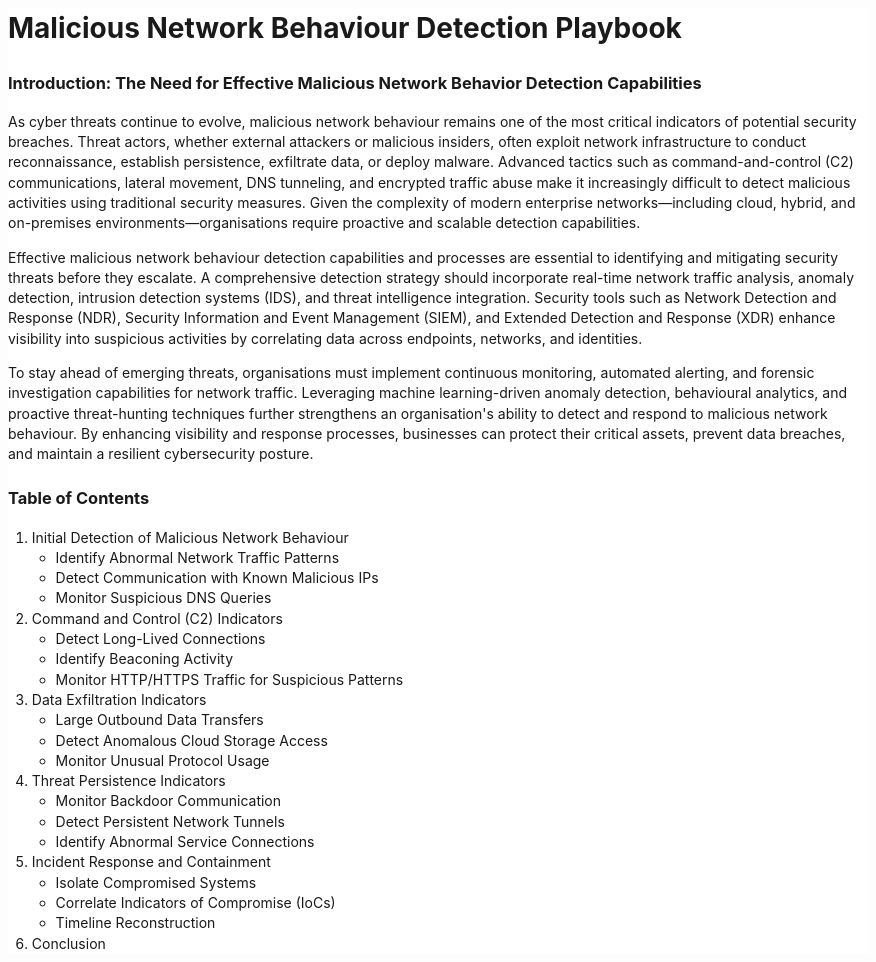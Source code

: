 # Malicious Network Behaviour Detection Playbook

### Introduction: The Need for Effective Malicious Network Behavior Detection Capabilities

As cyber threats continue to evolve, malicious network behaviour remains one of the most critical indicators of potential security breaches. Threat actors, whether external attackers or malicious insiders, often exploit network infrastructure to conduct reconnaissance, establish persistence, exfiltrate data, or deploy malware. Advanced tactics such as command-and-control (C2) communications, lateral movement, DNS tunneling, and encrypted traffic abuse make it increasingly difficult to detect malicious activities using traditional security measures. Given the complexity of modern enterprise networks—including cloud, hybrid, and on-premises environments—organisations require proactive and scalable detection capabilities.

Effective malicious network behaviour detection capabilities and processes are essential to identifying and mitigating security threats before they escalate. A comprehensive detection strategy should incorporate real-time network traffic analysis, anomaly detection, intrusion detection systems (IDS), and threat intelligence integration. Security tools such as Network Detection and Response (NDR), Security Information and Event Management (SIEM), and Extended Detection and Response (XDR) enhance visibility into suspicious activities by correlating data across endpoints, networks, and identities.

To stay ahead of emerging threats, organisations must implement continuous monitoring, automated alerting, and forensic investigation capabilities for network traffic. Leveraging machine learning-driven anomaly detection, behavioural analytics, and proactive threat-hunting techniques further strengthens an organisation's ability to detect and respond to malicious network behaviour. By enhancing visibility and response processes, businesses can protect their critical assets, prevent data breaches, and maintain a resilient cybersecurity posture.

### Table of Contents

1. Initial Detection of Malicious Network Behaviour
   * Identify Abnormal Network Traffic Patterns
   * Detect Communication with Known Malicious IPs
   * Monitor Suspicious DNS Queries
2. Command and Control (C2) Indicators
   * Detect Long-Lived Connections
   * Identify Beaconing Activity
   * Monitor HTTP/HTTPS Traffic for Suspicious Patterns
3. Data Exfiltration Indicators
   * Large Outbound Data Transfers
   * Detect Anomalous Cloud Storage Access
   * Monitor Unusual Protocol Usage
4. Threat Persistence Indicators
   * Monitor Backdoor Communication
   * Detect Persistent Network Tunnels
   * Identify Abnormal Service Connections
5. Incident Response and Containment
   * Isolate Compromised Systems
   * Correlate Indicators of Compromise (IoCs)
   * Timeline Reconstruction
6. Conclusion
